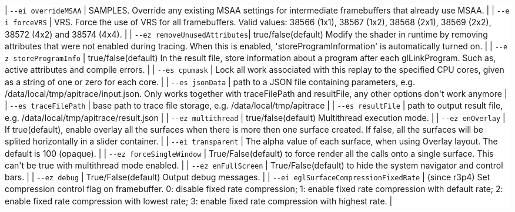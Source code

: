 | `--ei overrideMSAA`        | SAMPLES. Override any existing MSAA settings for intermediate framebuffers that already use MSAA.                                                                                                                                                                                                                                                                            |
| `--ei forceVRS`            | VRS. Force the use of VRS for all framebuffers. Valid values: 38566 (1x1), 38567 (1x2), 38568 (2x1), 38569 (2x2), 38572 (4x2) and 38574 (4x4).                                                                                                                                                                                                                               |
| `--ez removeUnusedAttributes`| true/false(default) Modify the shader in runtime by removing attributes that were not enabled during tracing. When this is enabled, 'storeProgramInformation' is automatically turned on.                                                                                                                                                                                  |
| `--ez storeProgramInfo`    | true/false(default) In the result file, store information about a program after each glLinkProgram. Such as, active attributes and compile errors.                                                                                                                                                                                                                           |
| `--es cpumask`             | Lock all work associated with this replay to the specified CPU cores, given as a string of one or zero for each core.                                                                                                                                                                                                                                                        |
| `--es jsonData`            | path to a JSON file containing parameters, e.g. /data/local/tmp/apitrace/input.json. Only works together with traceFilePath and resultFile, any other options don't work anymore                                                                                                                                                                                                       |
| `--es traceFilePath`       | base path to trace file storage, e.g. /data/local/tmp/apitrace                                                                                                                                                                                                                                                                                                                         |
| `--es resultFile`          | path to output result file, e.g. /data/local/tmp/apitrace/result.json                                                                                                                                                                                                                                                                                                                  |
| `--ez multithread`         | true/false(default) Multithread execution mode.                                                                                                                                                                                                                                                                                                                          |
| `--ez enOverlay`           | If true(default), enable overlay all the surfaces when there is more then one surface created. If false, all the surfaces will be splited horizontally in a slider container.                                                                                                                                                                                                |
| `--ei transparent`         | The alpha value of each surface, when using Overlay layout. The default is 100 (opaque).                                                                                                                                                                                                                                                                                     |
| `--ez forceSingleWindow`   | True/False(default) to force render all the calls onto a single surface. This can't be true with multithread mode enabled.                                                                                                                                                                                                                                                   |
| `--ez enFullScreen`        | True/False(default) to hide the system navigator and control bars.                                                                                                                                                                                                                                                                                                           |
| `--ez debug`               | True/False(default) Output debug messages.                                                                                                                                                                                                                                                                                                                                   |
| `--ei eglSurfaceCompressionFixedRate`    | (since r3p4) Set compression control flag on framebuffer. 0: disable fixed rate compression; 1: enable fixed rate compression with default rate; 2: enable fixed rate compression with lowest rate; 3: enable fixed rate compression with highest rate.  |